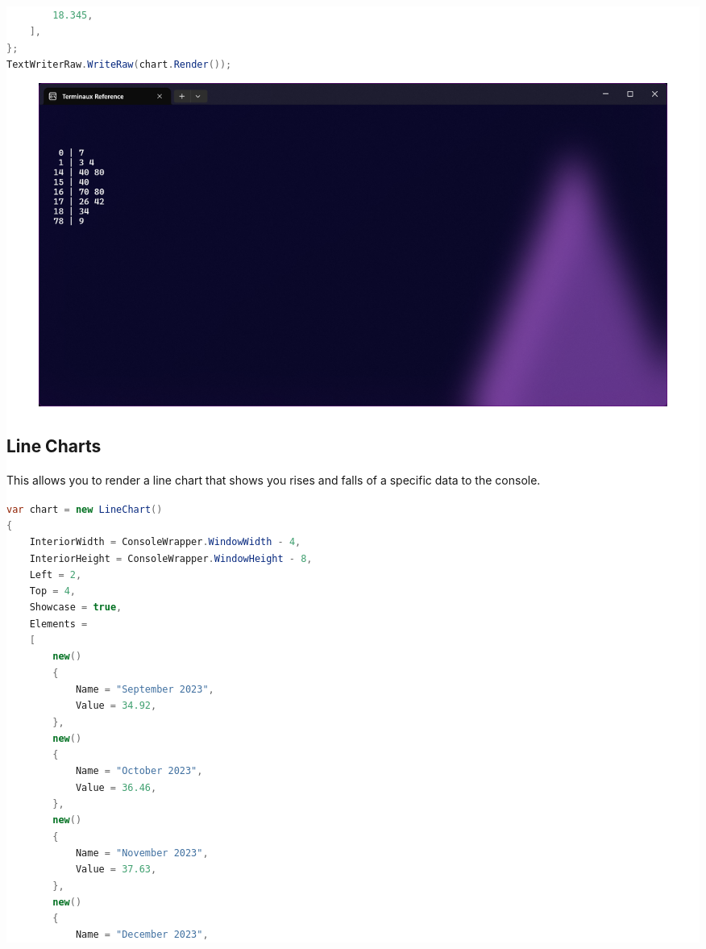 ```csharp
        18.345,
    ],
};
TextWriterRaw.WriteRaw(chart.Render());
```

<figure><img src="../../../../.gitbook/assets/image (57).png" alt=""><figcaption></figcaption></figure>

## Line Charts

This allows you to render a line chart that shows you rises and falls of a specific data to the console.

```csharp
var chart = new LineChart()
{
    InteriorWidth = ConsoleWrapper.WindowWidth - 4,
    InteriorHeight = ConsoleWrapper.WindowHeight - 8,
    Left = 2,
    Top = 4,
    Showcase = true,
    Elements =
    [
        new()
        {
            Name = "September 2023",
            Value = 34.92,
        },
        new()
        {
            Name = "October 2023",
            Value = 36.46,
        },
        new()
        {
            Name = "November 2023",
            Value = 37.63,
        },
        new()
        {
            Name = "December 2023",
```